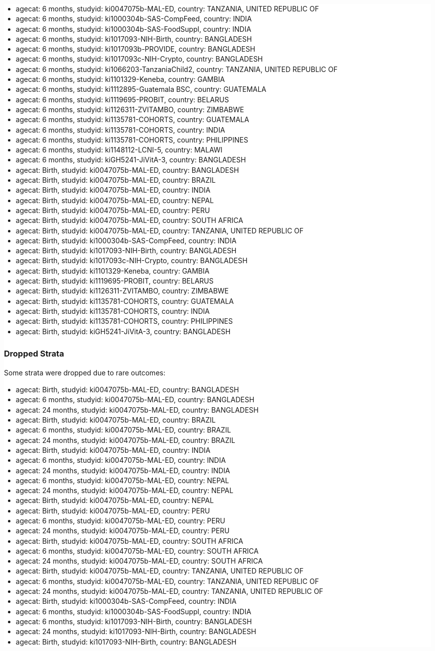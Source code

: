 * agecat: 6 months, studyid: ki0047075b-MAL-ED, country: TANZANIA, UNITED REPUBLIC OF
* agecat: 6 months, studyid: ki1000304b-SAS-CompFeed, country: INDIA
* agecat: 6 months, studyid: ki1000304b-SAS-FoodSuppl, country: INDIA
* agecat: 6 months, studyid: ki1017093-NIH-Birth, country: BANGLADESH
* agecat: 6 months, studyid: ki1017093b-PROVIDE, country: BANGLADESH
* agecat: 6 months, studyid: ki1017093c-NIH-Crypto, country: BANGLADESH
* agecat: 6 months, studyid: ki1066203-TanzaniaChild2, country: TANZANIA, UNITED REPUBLIC OF
* agecat: 6 months, studyid: ki1101329-Keneba, country: GAMBIA
* agecat: 6 months, studyid: ki1112895-Guatemala BSC, country: GUATEMALA
* agecat: 6 months, studyid: ki1119695-PROBIT, country: BELARUS
* agecat: 6 months, studyid: ki1126311-ZVITAMBO, country: ZIMBABWE
* agecat: 6 months, studyid: ki1135781-COHORTS, country: GUATEMALA
* agecat: 6 months, studyid: ki1135781-COHORTS, country: INDIA
* agecat: 6 months, studyid: ki1135781-COHORTS, country: PHILIPPINES
* agecat: 6 months, studyid: ki1148112-LCNI-5, country: MALAWI
* agecat: 6 months, studyid: kiGH5241-JiVitA-3, country: BANGLADESH
* agecat: Birth, studyid: ki0047075b-MAL-ED, country: BANGLADESH
* agecat: Birth, studyid: ki0047075b-MAL-ED, country: BRAZIL
* agecat: Birth, studyid: ki0047075b-MAL-ED, country: INDIA
* agecat: Birth, studyid: ki0047075b-MAL-ED, country: NEPAL
* agecat: Birth, studyid: ki0047075b-MAL-ED, country: PERU
* agecat: Birth, studyid: ki0047075b-MAL-ED, country: SOUTH AFRICA
* agecat: Birth, studyid: ki0047075b-MAL-ED, country: TANZANIA, UNITED REPUBLIC OF
* agecat: Birth, studyid: ki1000304b-SAS-CompFeed, country: INDIA
* agecat: Birth, studyid: ki1017093-NIH-Birth, country: BANGLADESH
* agecat: Birth, studyid: ki1017093c-NIH-Crypto, country: BANGLADESH
* agecat: Birth, studyid: ki1101329-Keneba, country: GAMBIA
* agecat: Birth, studyid: ki1119695-PROBIT, country: BELARUS
* agecat: Birth, studyid: ki1126311-ZVITAMBO, country: ZIMBABWE
* agecat: Birth, studyid: ki1135781-COHORTS, country: GUATEMALA
* agecat: Birth, studyid: ki1135781-COHORTS, country: INDIA
* agecat: Birth, studyid: ki1135781-COHORTS, country: PHILIPPINES
* agecat: Birth, studyid: kiGH5241-JiVitA-3, country: BANGLADESH

### Dropped Strata

Some strata were dropped due to rare outcomes:

* agecat: Birth, studyid: ki0047075b-MAL-ED, country: BANGLADESH
* agecat: 6 months, studyid: ki0047075b-MAL-ED, country: BANGLADESH
* agecat: 24 months, studyid: ki0047075b-MAL-ED, country: BANGLADESH
* agecat: Birth, studyid: ki0047075b-MAL-ED, country: BRAZIL
* agecat: 6 months, studyid: ki0047075b-MAL-ED, country: BRAZIL
* agecat: 24 months, studyid: ki0047075b-MAL-ED, country: BRAZIL
* agecat: Birth, studyid: ki0047075b-MAL-ED, country: INDIA
* agecat: 6 months, studyid: ki0047075b-MAL-ED, country: INDIA
* agecat: 24 months, studyid: ki0047075b-MAL-ED, country: INDIA
* agecat: 6 months, studyid: ki0047075b-MAL-ED, country: NEPAL
* agecat: 24 months, studyid: ki0047075b-MAL-ED, country: NEPAL
* agecat: Birth, studyid: ki0047075b-MAL-ED, country: NEPAL
* agecat: Birth, studyid: ki0047075b-MAL-ED, country: PERU
* agecat: 6 months, studyid: ki0047075b-MAL-ED, country: PERU
* agecat: 24 months, studyid: ki0047075b-MAL-ED, country: PERU
* agecat: Birth, studyid: ki0047075b-MAL-ED, country: SOUTH AFRICA
* agecat: 6 months, studyid: ki0047075b-MAL-ED, country: SOUTH AFRICA
* agecat: 24 months, studyid: ki0047075b-MAL-ED, country: SOUTH AFRICA
* agecat: Birth, studyid: ki0047075b-MAL-ED, country: TANZANIA, UNITED REPUBLIC OF
* agecat: 6 months, studyid: ki0047075b-MAL-ED, country: TANZANIA, UNITED REPUBLIC OF
* agecat: 24 months, studyid: ki0047075b-MAL-ED, country: TANZANIA, UNITED REPUBLIC OF
* agecat: Birth, studyid: ki1000304b-SAS-CompFeed, country: INDIA
* agecat: 6 months, studyid: ki1000304b-SAS-FoodSuppl, country: INDIA
* agecat: 6 months, studyid: ki1017093-NIH-Birth, country: BANGLADESH
* agecat: 24 months, studyid: ki1017093-NIH-Birth, country: BANGLADESH
* agecat: Birth, studyid: ki1017093-NIH-Birth, country: BANGLADESH